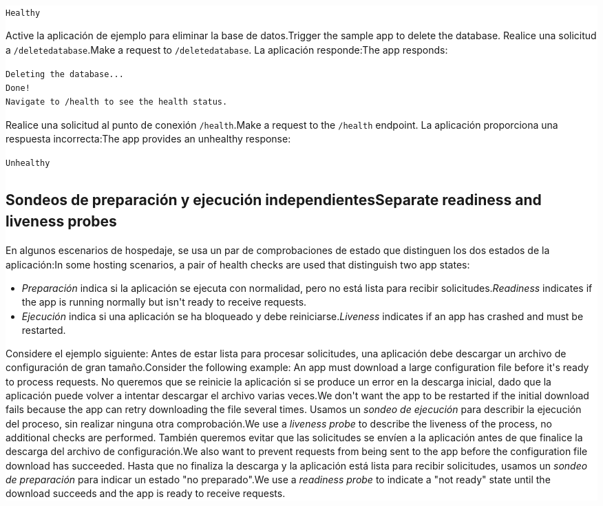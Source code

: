 ```
Healthy
```

<span data-ttu-id="3dca3-257">Active la aplicación de ejemplo para eliminar la base de datos.</span><span class="sxs-lookup"><span data-stu-id="3dca3-257">Trigger the sample app to delete the database.</span></span> <span data-ttu-id="3dca3-258">Realice una solicitud a `/deletedatabase`.</span><span class="sxs-lookup"><span data-stu-id="3dca3-258">Make a request to `/deletedatabase`.</span></span> <span data-ttu-id="3dca3-259">La aplicación responde:</span><span class="sxs-lookup"><span data-stu-id="3dca3-259">The app responds:</span></span>

```
Deleting the database...
Done!
Navigate to /health to see the health status.
```

<span data-ttu-id="3dca3-260">Realice una solicitud al punto de conexión `/health`.</span><span class="sxs-lookup"><span data-stu-id="3dca3-260">Make a request to the `/health` endpoint.</span></span> <span data-ttu-id="3dca3-261">La aplicación proporciona una respuesta incorrecta:</span><span class="sxs-lookup"><span data-stu-id="3dca3-261">The app provides an unhealthy response:</span></span>

```
Unhealthy
```

## <a name="separate-readiness-and-liveness-probes"></a><span data-ttu-id="3dca3-262">Sondeos de preparación y ejecución independientes</span><span class="sxs-lookup"><span data-stu-id="3dca3-262">Separate readiness and liveness probes</span></span>

<span data-ttu-id="3dca3-263">En algunos escenarios de hospedaje, se usa un par de comprobaciones de estado que distinguen los dos estados de la aplicación:</span><span class="sxs-lookup"><span data-stu-id="3dca3-263">In some hosting scenarios, a pair of health checks are used that distinguish two app states:</span></span>

* <span data-ttu-id="3dca3-264">*Preparación* indica si la aplicación se ejecuta con normalidad, pero no está lista para recibir solicitudes.</span><span class="sxs-lookup"><span data-stu-id="3dca3-264">*Readiness* indicates if the app is running normally but isn't ready to receive requests.</span></span>
* <span data-ttu-id="3dca3-265">*Ejecución* indica si una aplicación se ha bloqueado y debe reiniciarse.</span><span class="sxs-lookup"><span data-stu-id="3dca3-265">*Liveness* indicates if an app has crashed and must be restarted.</span></span>

<span data-ttu-id="3dca3-266">Considere el ejemplo siguiente: Antes de estar lista para procesar solicitudes, una aplicación debe descargar un archivo de configuración de gran tamaño.</span><span class="sxs-lookup"><span data-stu-id="3dca3-266">Consider the following example: An app must download a large configuration file before it's ready to process requests.</span></span> <span data-ttu-id="3dca3-267">No queremos que se reinicie la aplicación si se produce un error en la descarga inicial, dado que la aplicación puede volver a intentar descargar el archivo varias veces.</span><span class="sxs-lookup"><span data-stu-id="3dca3-267">We don't want the app to be restarted if the initial download fails because the app can retry downloading the file several times.</span></span> <span data-ttu-id="3dca3-268">Usamos un *sondeo de ejecución* para describir la ejecución del proceso, sin realizar ninguna otra comprobación.</span><span class="sxs-lookup"><span data-stu-id="3dca3-268">We use a *liveness probe* to describe the liveness of the process, no additional checks are performed.</span></span> <span data-ttu-id="3dca3-269">También queremos evitar que las solicitudes se envíen a la aplicación antes de que finalice la descarga del archivo de configuración.</span><span class="sxs-lookup"><span data-stu-id="3dca3-269">We also want to prevent requests from being sent to the app before the configuration file download has succeeded.</span></span> <span data-ttu-id="3dca3-270">Hasta que no finaliza la descarga y la aplicación está lista para recibir solicitudes, usamos un *sondeo de preparación* para indicar un estado "no preparado".</span><span class="sxs-lookup"><span data-stu-id="3dca3-270">We use a *readiness probe* to indicate a "not ready" state until the download succeeds and the app is ready to receive requests.</span></span>
